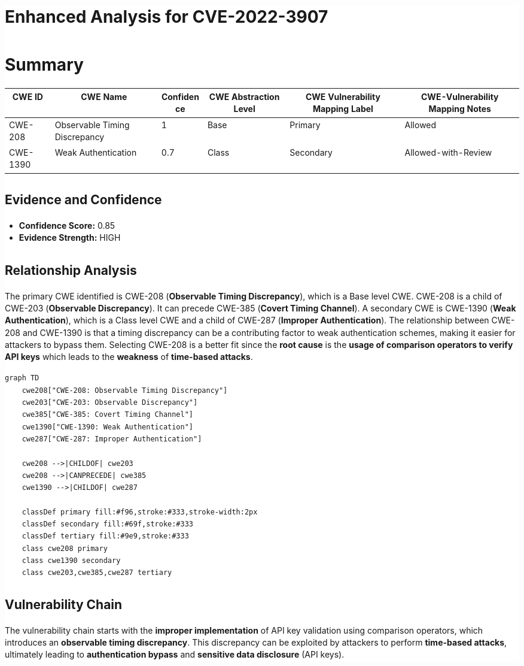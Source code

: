 # Enhanced Analysis for CVE-2022-3907

# Summary
| CWE ID | CWE Name | Confidence | CWE Abstraction Level | CWE Vulnerability Mapping Label | CWE-Vulnerability Mapping Notes |
|---|---|---|---|---|---|
| CWE-208 | Observable Timing Discrepancy | 1 | Base | Primary | Allowed |
| CWE-1390 | Weak Authentication | 0.7 | Class | Secondary | Allowed-with-Review |

## Evidence and Confidence

*   **Confidence Score:** 0.85
*   **Evidence Strength:** HIGH

## Relationship Analysis
The primary CWE identified is CWE-208 (**Observable Timing Discrepancy**), which is a Base level CWE. CWE-208 is a child of CWE-203 (**Observable Discrepancy**). It can precede CWE-385 (**Covert Timing Channel**). A secondary CWE is CWE-1390 (**Weak Authentication**), which is a Class level CWE and a child of CWE-287 (**Improper Authentication**). The relationship between CWE-208 and CWE-1390 is that a timing discrepancy can be a contributing factor to weak authentication schemes, making it easier for attackers to bypass them. Selecting CWE-208 is a better fit since the **root cause** is the **usage of comparison operators to verify API keys** which leads to the **weakness** of **time-based attacks**.

```mermaid
graph TD
    cwe208["CWE-208: Observable Timing Discrepancy"]
    cwe203["CWE-203: Observable Discrepancy"]
    cwe385["CWE-385: Covert Timing Channel"]
    cwe1390["CWE-1390: Weak Authentication"]
    cwe287["CWE-287: Improper Authentication"]

    cwe208 -->|CHILDOF| cwe203
    cwe208 -->|CANPRECEDE| cwe385
    cwe1390 -->|CHILDOF| cwe287

    classDef primary fill:#f96,stroke:#333,stroke-width:2px
    classDef secondary fill:#69f,stroke:#333
    classDef tertiary fill:#9e9,stroke:#333
    class cwe208 primary
    class cwe1390 secondary
    class cwe203,cwe385,cwe287 tertiary
```

## Vulnerability Chain
The vulnerability chain starts with the **improper implementation** of API key validation using comparison operators, which introduces an **observable timing discrepancy**. This discrepancy can be exploited by attackers to perform **time-based attacks**, ultimately leading to **authentication bypass** and **sensitive data disclosure** (API keys).
